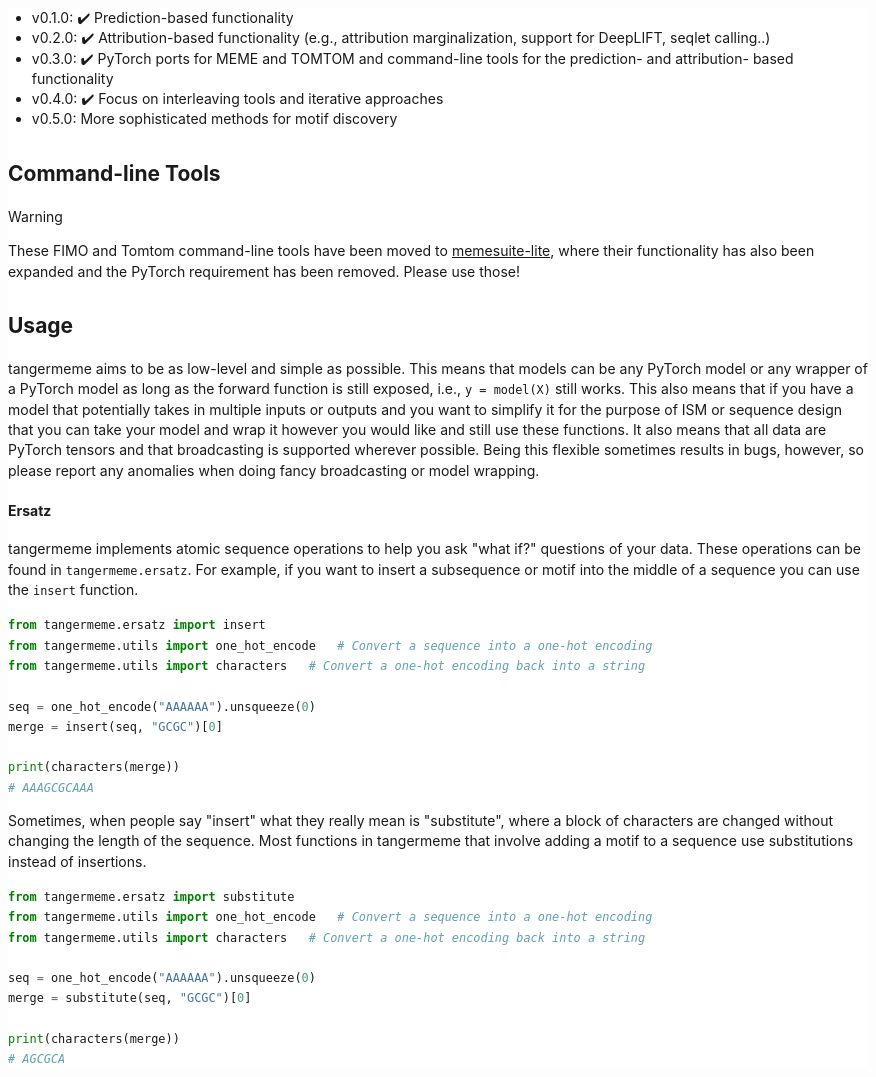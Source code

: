 - v0.1.0: ✔️ Prediction-based functionality
- v0.2.0: ✔️ Attribution-based functionality (e.g., attribution marginalization, support for DeepLIFT, seqlet calling..)
- v0.3.0: ✔️ PyTorch ports for MEME and TOMTOM and command-line tools for the prediction- and attribution- based functionality 
- v0.4.0: ✔️ Focus on interleaving tools and iterative approaches
- v0.5.0: More sophisticated methods for motif discovery

## Command-line Tools

> [!WARNING]
> These FIMO and Tomtom command-line tools have been moved to [memesuite-lite](https://github.com/jmschrei/memesuite-lite), where their functionality has also been expanded and the PyTorch requirement has been removed. Please use those!

## Usage

tangermeme aims to be as low-level and simple as possible. This means that models can be any PyTorch model or any wrapper of a PyTorch model as long as the forward function is still exposed, i.e., `y = model(X)` still works. This also means that if you have a model that potentially takes in multiple inputs or outputs and you want to simplify it for the purpose of ISM or sequence design that you can take your model and wrap it however you would like and still use these functions. It also means that all data are PyTorch tensors and that broadcasting is supported wherever possible. Being this flexible sometimes results in bugs, however, so please report any anomalies when doing fancy broadcasting or model wrapping.

#### Ersatz

tangermeme implements atomic sequence operations to help you ask "what if?" questions of your data. These operations can be found in `tangermeme.ersatz`. For example, if you want to insert a subsequence or motif into the middle of a sequence you can use the `insert` function.

```python
from tangermeme.ersatz import insert
from tangermeme.utils import one_hot_encode   # Convert a sequence into a one-hot encoding
from tangermeme.utils import characters   # Convert a one-hot encoding back into a string

seq = one_hot_encode("AAAAAA").unsqueeze(0)
merge = insert(seq, "GCGC")[0]

print(characters(merge))
# AAAGCGCAAA
```

Sometimes, when people say "insert" what they really mean is "substitute", where a block of characters are changed without changing the length of the sequence. Most functions in tangermeme that involve adding a motif to a sequence use substitutions instead of insertions.

```python
from tangermeme.ersatz import substitute
from tangermeme.utils import one_hot_encode   # Convert a sequence into a one-hot encoding
from tangermeme.utils import characters   # Convert a one-hot encoding back into a string

seq = one_hot_encode("AAAAAA").unsqueeze(0)
merge = substitute(seq, "GCGC")[0]

print(characters(merge))
# AGCGCA
```
